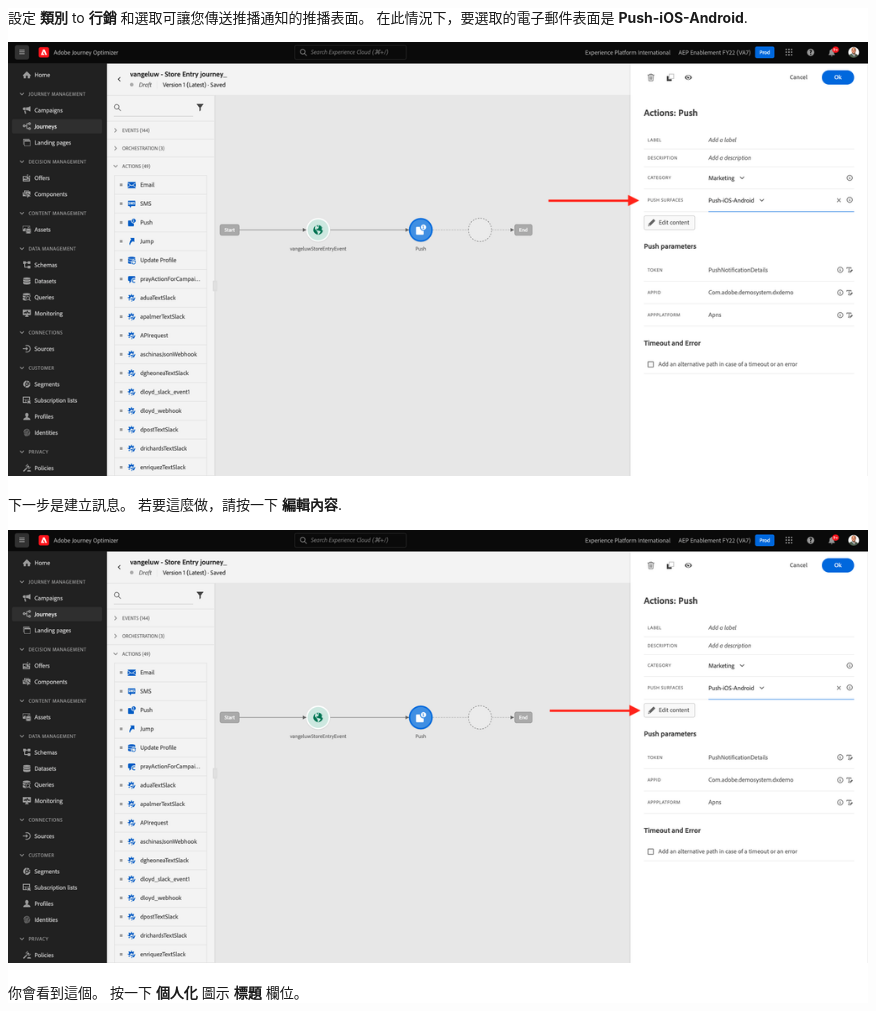 設定 **類別** to **行銷** 和選取可讓您傳送推播通知的推播表面。 在此情況下，要選取的電子郵件表面是 **Push-iOS-Android**.

![ACOP](./images/journeyactions1push.png)

下一步是建立訊息。 若要這麼做，請按一下 **編輯內容**.

![ACOP](./images/journeyactions2push.png)

你會看到這個。 按一下 **個人化** 圖示 **標題** 欄位。
